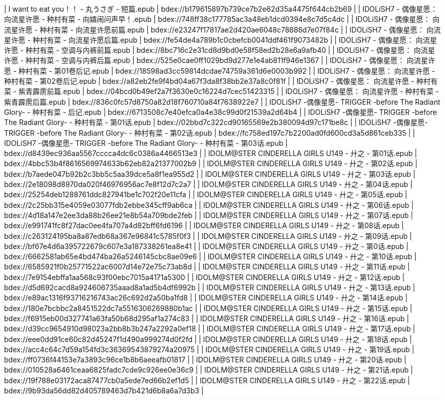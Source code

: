 | I want to eat you！！ - 丸うさぎ - 短篇.epub | bdex://b179615897b739ce7b2e62d35a4475f644cb2b69 |
| IDOLiSH7 - 偶像星愿： 向流星许愿 - 种村有菜 - 向嬉闹问声早！.epub | bdex://748ff38c177785ac3a48eb1dcd0394e8c7d5c4dc |
| IDOLiSH7 - 偶像星愿： 向流星许愿 - 种村有菜 - 向流星许愿前篇.epub | bdex://e23247f17817ae2d420ae6048c78886d7e07f84c |
| IDOLiSH7 - 偶像星愿： 向流星许愿 - 种村有菜 - 向流星许愿后篇.epub | bdex://fe54de4a789b1c0cbefcb0041ddf461f9073482b |
| IDOLiSH7 - 偶像星愿： 向流星许愿 - 种村有菜 - 空调与内裤前篇.epub | bdex://8bc716c2e31cd8d9bd0e58f58ed2b28e6a9afb40 |
| IDOLiSH7 - 偶像星愿： 向流星许愿 - 种村有菜 - 空调与内裤后篇.epub | bdex://525e0cae0ff1029bd9d277e1e4ab811f946e1367 |
| IDOLiSH7 - 偶像星愿： 向流星许愿 - 种村有菜 - 第01卷后记.epub | bdex://18598ad3cc59814dcdae74759a361d6e0003b992 |
| IDOLiSH7 - 偶像星愿： 向流星许愿 - 种村有菜 - 第02卷后记.epub | bdex://a82eb2fe9f4bd04a67f3da8f38bb2e37a8c0f81f |
| IDOLiSH7 - 偶像星愿： 向流星许愿 - 种村有菜 - 紫青霹雳前篇.epub | bdex://04bcd0b49ef2a7f3630e0c16224d7cec51423315 |
| IDOLiSH7 - 偶像星愿： 向流星许愿 - 种村有菜 - 紫青霹雳后篇.epub | bdex://836c0fc57d8750a82d18f760710a84f7638922e7 |
| IDOLiSH7 -偶像星愿- TRIGGER -before The Radiant Glory- - 种村有菜 - 后记.epub | bdex://6713508c7e40efca0a4e38c99d0f21539a2d64b4 |
| IDOLiSH7 -偶像星愿- TRIGGER -before The Radiant Glory- - 种村有菜 - 第01话.epub | bdex://02bbd7c322cd90165569e2b380094d97c171be8c |
| IDOLiSH7 -偶像星愿- TRIGGER -before The Radiant Glory- - 种村有菜 - 第02话.epub | bdex://fc758ed197c7b2200ad0fd600cd3a5d861ceb335 |
| IDOLiSH7 -偶像星愿- TRIGGER -before The Radiant Glory- - 种村有菜 - 第03话.epub | bdex://d8439ec936aa5567cccca4dc6c0386a4466513e3 |
| IDOLM@STER CINDERELLA GIRLS U149 - 廾之 - 第01话.epub | bdex://4bbc53b4f8616569974633b62eb82a21377002b9 |
| IDOLM@STER CINDERELLA GIRLS U149 - 廾之 - 第02话.epub | bdex://b7aede047b92b2c3bb5c5aa39dce5a8f1ea955d2 |
| IDOLM@STER CINDERELLA GIRLS U149 - 廾之 - 第03话.epub | bdex://2e18098d8970da020f46976956ac7e8f12d7c2a7 |
| IDOLM@STER CINDERELLA GIRLS U149 - 廾之 - 第04话.epub | bdex://25254deb1288761ddc827941be1c702f20e11cfa |
| IDOLM@STER CINDERELLA GIRLS U149 - 廾之 - 第05话.epub | bdex://2c25bb315e4059e03077fdb2ebbe345cff9ab6ca |
| IDOLM@STER CINDERELLA GIRLS U149 - 廾之 - 第06话.epub | bdex://4d18a147e2ee3da88b26ee21e8b54a709bde2feb |
| IDOLM@STER CINDERELLA GIRLS U149 - 廾之 - 第07话.epub | bdex://e991741fc8f27dac0ee4fa707a4d82bff6fd6196 |
| IDOLM@STER CINDERELLA GIRLS U149 - 廾之 - 第08话.epub | bdex://c263124195ba8a87edb68a367e96841c5785f0f3 |
| IDOLM@STER CINDERELLA GIRLS U149 - 廾之 - 第09话.epub | bdex://bf67e4d6a395722679c607e3a187338261ea8e41 |
| IDOLM@STER CINDERELLA GIRLS U149 - 廾之 - 第0话.epub | bdex://6662581ab65e4bd474ba26a5246145cbc8ae09e6 |
| IDOLM@STER CINDERELLA GIRLS U149 - 廾之 - 第10话.epub | bdex://6585921f0b25771522ac6007d14e72e75c73ab8d |
| IDOLM@STER CINDERELLA GIRLS U149 - 廾之 - 第11话.epub | bdex://7e9154ebffa1aa568c93f00ebc7015a4171a5300 |
| IDOLM@STER CINDERELLA GIRLS U149 - 廾之 - 第12话.epub | bdex://d5d692cacd8a924606735aaad8a1ad5b4df6992b |
| IDOLM@STER CINDERELLA GIRLS U149 - 廾之 - 第13话.epub | bdex://e89ac1316f93716216743ac26c692d2a50ba1fd8 |
| IDOLM@STER CINDERELLA GIRLS U149 - 廾之 - 第14话.epub | bdex://180e7bcbbc2a8451522dc7a5516306269880b1ac |
| IDOLM@STER CINDERELLA GIRLS U149 - 廾之 - 第15话.epub | bdex://f6915eb00d327741a63fa50b68d295af1a274c83 |
| IDOLM@STER CINDERELLA GIRLS U149 - 廾之 - 第16话.epub | bdex://d39cc9654910d98023a2bb8b3b247a2292a0ef18 |
| IDOLM@STER CINDERELLA GIRLS U149 - 廾之 - 第17话.epub | bdex://eee0dd91ce60c82d45247f1d490a999274d0f2fd |
| IDOLM@STER CINDERELLA GIRLS U149 - 廾之 - 第18话.epub | bdex://acc4c64c7d59a154fd3c36369543879274a20975 |
| IDOLM@STER CINDERELLA GIRLS U149 - 廾之 - 第19话.epub | bdex://ff0736f44153e7a3893c96ce1b8b6aeeafb01817 |
| IDOLM@STER CINDERELLA GIRLS U149 - 廾之 - 第20话.epub | bdex://010528a6461ceaa6825fadc7cde9c926ee0e36c9 |
| IDOLM@STER CINDERELLA GIRLS U149 - 廾之 - 第21话.epub | bdex://19f788e03172aca87477cb0a5ede7ed66b2ef1d5 |
| IDOLM@STER CINDERELLA GIRLS U149 - 廾之 - 第22话.epub | bdex://9b93da56dd82d405789463d7b421d6b8a6a7d3b3 |